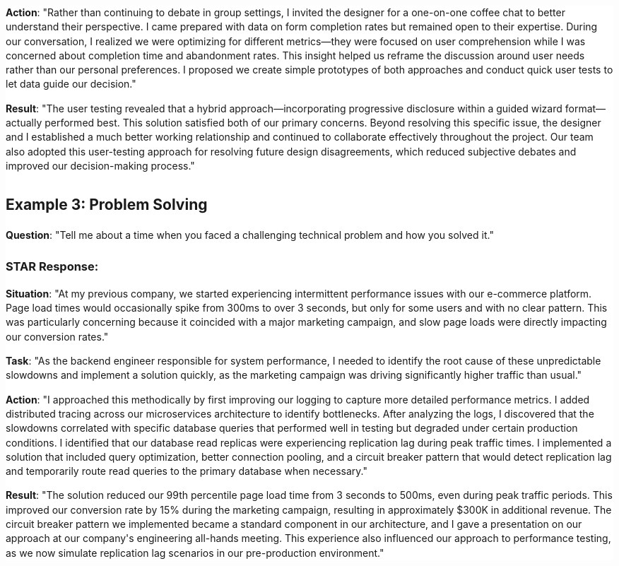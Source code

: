 **Action**: 
"Rather than continuing to debate in group settings, I invited the designer for a one-on-one coffee chat to better understand their perspective. I came prepared with data on form completion rates but remained open to their expertise. During our conversation, I realized we were optimizing for different metrics—they were focused on user comprehension while I was concerned about completion time and abandonment rates. This insight helped us reframe the discussion around user needs rather than our personal preferences. I proposed we create simple prototypes of both approaches and conduct quick user tests to let data guide our decision."

**Result**: 
"The user testing revealed that a hybrid approach—incorporating progressive disclosure within a guided wizard format—actually performed best. This solution satisfied both of our primary concerns. Beyond resolving this specific issue, the designer and I established a much better working relationship and continued to collaborate effectively throughout the project. Our team also adopted this user-testing approach for resolving future design disagreements, which reduced subjective debates and improved our decision-making process."

## Example 3: Problem Solving

**Question**: "Tell me about a time when you faced a challenging technical problem and how you solved it."

### STAR Response:

**Situation**: 
"At my previous company, we started experiencing intermittent performance issues with our e-commerce platform. Page load times would occasionally spike from 300ms to over 3 seconds, but only for some users and with no clear pattern. This was particularly concerning because it coincided with a major marketing campaign, and slow page loads were directly impacting our conversion rates."

**Task**: 
"As the backend engineer responsible for system performance, I needed to identify the root cause of these unpredictable slowdowns and implement a solution quickly, as the marketing campaign was driving significantly higher traffic than usual."

**Action**: 
"I approached this methodically by first improving our logging to capture more detailed performance metrics. I added distributed tracing across our microservices architecture to identify bottlenecks. After analyzing the logs, I discovered that the slowdowns correlated with specific database queries that performed well in testing but degraded under certain production conditions. I identified that our database read replicas were experiencing replication lag during peak traffic times. I implemented a solution that included query optimization, better connection pooling, and a circuit breaker pattern that would detect replication lag and temporarily route read queries to the primary database when necessary."

**Result**: 
"The solution reduced our 99th percentile page load time from 3 seconds to 500ms, even during peak traffic periods. This improved our conversion rate by 15% during the marketing campaign, resulting in approximately $300K in additional revenue. The circuit breaker pattern we implemented became a standard component in our architecture, and I gave a presentation on our approach at our company's engineering all-hands meeting. This experience also influenced our approach to performance testing, as we now simulate replication lag scenarios in our pre-production environment."

